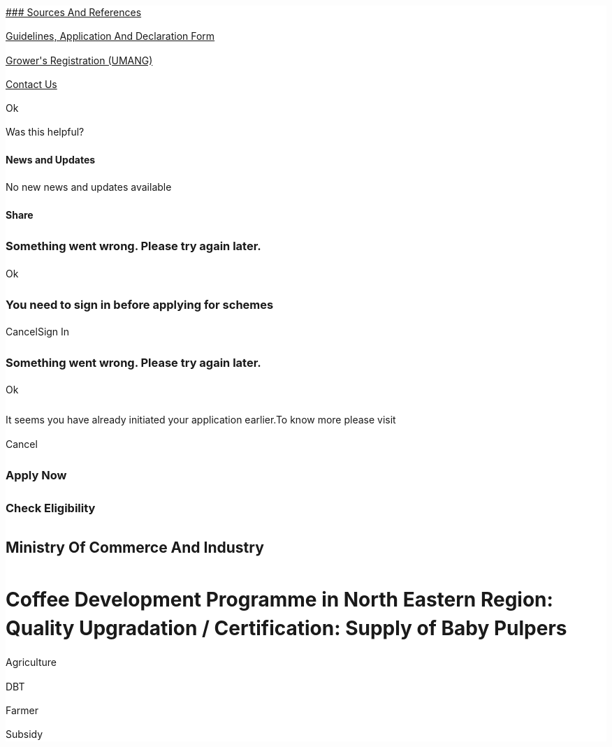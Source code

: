 [### Sources And References](https://www.myscheme.gov.in/schemes/cdpnerqucsbp#sources)

[Guidelines, Application And Declaration Form](https://coffeeboard.gov.in/Schemes/ICDP_388.pdf)

[Grower's Registration (UMANG)](https://web.umang.gov.in/web_new/department?url=coffee_board%2Fservice%2F1739&dept_id=371&dept_name=Grower%20Registration&transactionId=PFCXMNL5&source=myscheme)

[Contact Us](https://coffeeboard.gov.in/contact-us.html)

Ok

Was this helpful?

#### News and Updates

No new news and updates available

#### Share

### Something went wrong. Please try again later.

Ok

### 

### You need to sign in before applying for schemes

CancelSign In

### Something went wrong. Please try again later.

Ok

### 

It seems you have already initiated your application earlier.To know more please visit

Cancel

### Apply Now

### Check Eligibility

Ministry Of Commerce And Industry
---------------------------------

Coffee Development Programme in North Eastern Region: Quality Upgradation / Certification: Supply of Baby Pulpers
=================================================================================================================

Agriculture

DBT

Farmer

Subsidy
